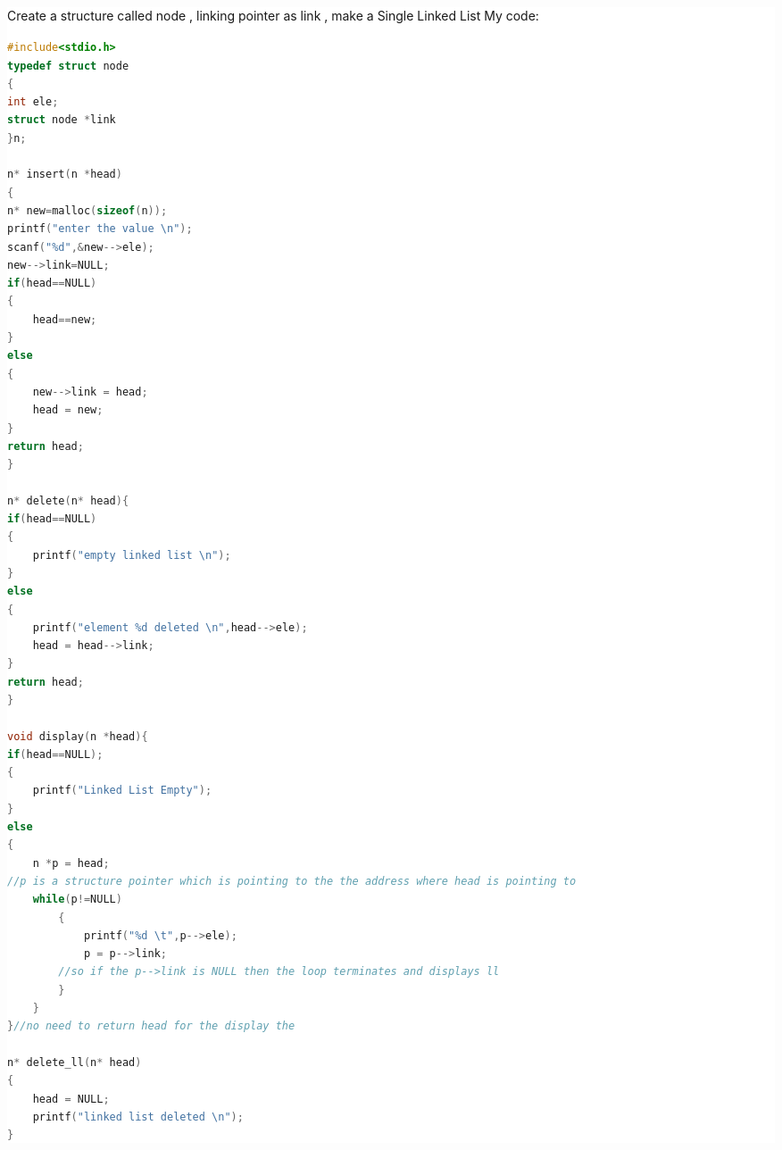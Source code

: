 Create a structure called node , linking pointer as link , make a Single Linked List 
My code:
```c
#include<stdio.h>
typedef struct node
{
int ele;
struct node *link
}n;

n* insert(n *head)
{
n* new=malloc(sizeof(n));
printf("enter the value \n");
scanf("%d",&new-->ele);
new-->link=NULL;
if(head==NULL)
{
	head==new;
}
else
{
	new-->link = head;
	head = new;
}
return head;
}

n* delete(n* head){
if(head==NULL)
{
	printf("empty linked list \n");
}
else
{
	printf("element %d deleted \n",head-->ele);
	head = head-->link;
}
return head;
}

void display(n *head){
if(head==NULL);
{
	printf("Linked List Empty");
}
else
{
	n *p = head;
//p is a structure pointer which is pointing to the the address where head is pointing to
	while(p!=NULL)
		{
			printf("%d \t",p-->ele);
			p = p-->link; 
		//so if the p-->link is NULL then the loop terminates and displays ll
		}
	}
}//no need to return head for the display the

n* delete_ll(n* head)
{
	head = NULL;
	printf("linked list deleted \n");
}
```